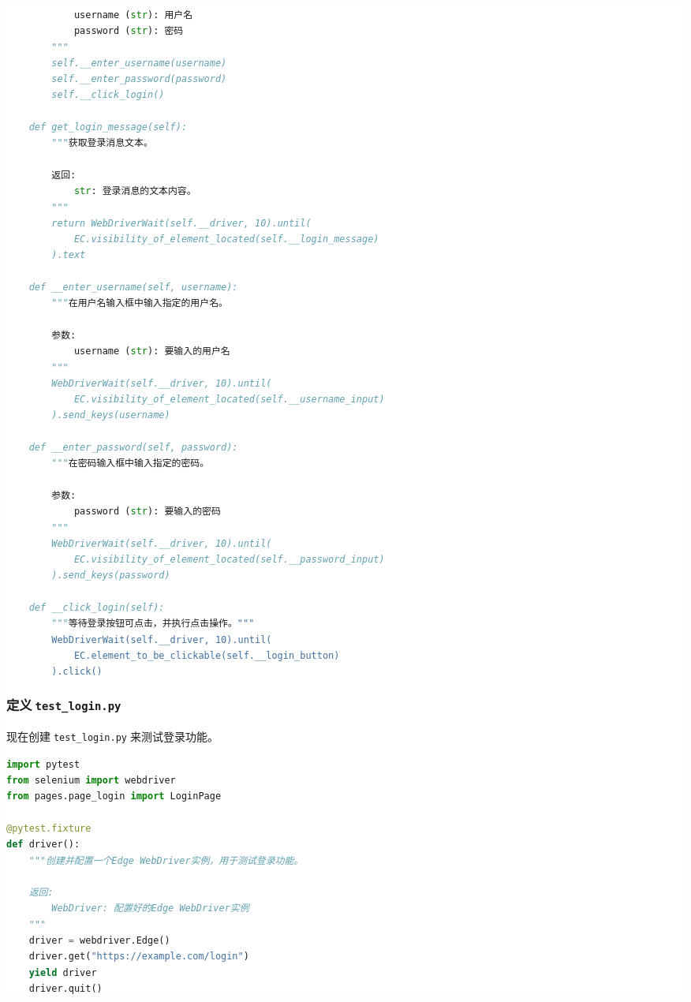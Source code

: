 ```python
            username (str): 用户名
            password (str): 密码
        """
        self.__enter_username(username)
        self.__enter_password(password)
        self.__click_login()

    def get_login_message(self):
        """获取登录消息文本。

        返回:
            str: 登录消息的文本内容。
        """
        return WebDriverWait(self.__driver, 10).until(
            EC.visibility_of_element_located(self.__login_message)
        ).text

    def __enter_username(self, username):
        """在用户名输入框中输入指定的用户名。

        参数:
            username (str): 要输入的用户名
        """
        WebDriverWait(self.__driver, 10).until(
            EC.visibility_of_element_located(self.__username_input)
        ).send_keys(username)

    def __enter_password(self, password):
        """在密码输入框中输入指定的密码。

        参数:
            password (str): 要输入的密码
        """
        WebDriverWait(self.__driver, 10).until(
            EC.visibility_of_element_located(self.__password_input)
        ).send_keys(password)

    def __click_login(self):
        """等待登录按钮可点击，并执行点击操作。"""
        WebDriverWait(self.__driver, 10).until(
            EC.element_to_be_clickable(self.__login_button)
        ).click()
```

### 定义 `test_login.py`

现在创建 `test_login.py` 来测试登录功能。

```python
import pytest
from selenium import webdriver
from pages.page_login import LoginPage

@pytest.fixture
def driver():
    """创建并配置一个Edge WebDriver实例，用于测试登录功能。

    返回:
        WebDriver: 配置好的Edge WebDriver实例
    """
    driver = webdriver.Edge()
    driver.get("https://example.com/login")
    yield driver
    driver.quit()
```